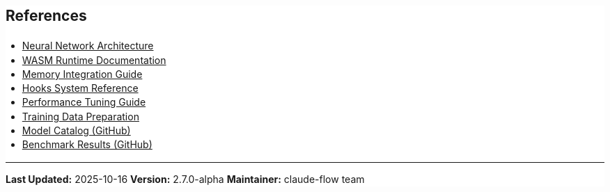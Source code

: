 ## References

- [Neural Network Architecture](./NEURAL-ARCHITECTURE.md)
- [WASM Runtime Documentation](./WASM-RUNTIME.md)
- [Memory Integration Guide](./MEMORY-INTEGRATION.md)
- [Hooks System Reference](./HOOKS-REFERENCE.md)
- [Performance Tuning Guide](./PERFORMANCE-TUNING.md)
- [Training Data Preparation](./TRAINING-DATA.md)
- [Model Catalog (GitHub)](https://github.com/ruvnet/claude-flow/tree/main/models)
- [Benchmark Results (GitHub)](https://github.com/ruvnet/claude-flow/tree/main/benchmarks)

---

**Last Updated:** 2025-10-16
**Version:** 2.7.0-alpha
**Maintainer:** claude-flow team
